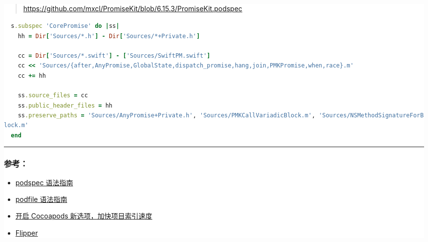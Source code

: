   > https://github.com/mxcl/PromiseKit/blob/6.15.3/PromiseKit.podspec

```ruby
  s.subspec 'CorePromise' do |ss|
    hh = Dir['Sources/*.h'] - Dir['Sources/*+Private.h']

    cc = Dir['Sources/*.swift'] - ['Sources/SwiftPM.swift']
    cc << 'Sources/{after,AnyPromise,GlobalState,dispatch_promise,hang,join,PMKPromise,when,race}.m'
    cc += hh

    ss.source_files = cc
    ss.public_header_files = hh
    ss.preserve_paths = 'Sources/AnyPromise+Private.h', 'Sources/PMKCallVariadicBlock.m', 'Sources/NSMethodSignatureForBlock.m'
  end
```

---

### 参考：

- [podspec 语法指南](http://guides.cocoapods.org/syntax/podspec.html#specification)

- [podfile 语法指南](https://guides.cocoapods.org/syntax/podfile.html)

- [开启 Cocoapods 新选项，加快项目索引速度](https://kemchenj.github.io/2019-05-31/)

- [Flipper](https://github.com/facebook/flipper/blob/master/docs/getting-started.md)
